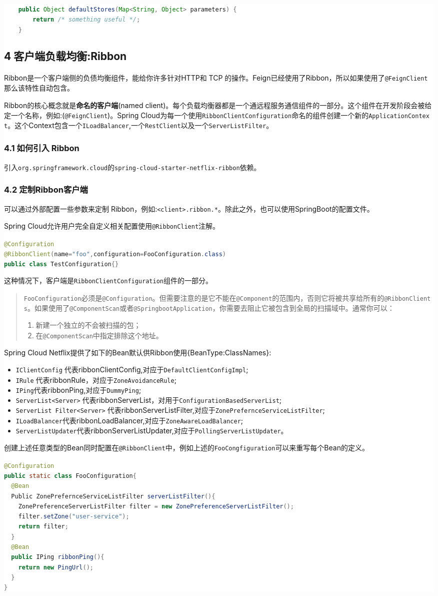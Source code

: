 ```Java
    public Object defaultStores(Map<String, Object> parameters) {
        return /* something useful */;
    }
```

## 4 客户端负载均衡:Ribbon

Ribbon是一个客户端侧的负债均衡组件，能给你许多针对HTTP和 TCP 的操作。Feign已经使用了Ribbon，所以如果使用了`@FeignClient`那么该特性自动包含。

Ribbon的核心概念就是**命名的客户端**(named client)。每个负载均衡器都是一个通远程服务通信组件的一部分。这个组件在开发阶段会被给定一个名称，例如:(`@FeignClient`)。Spring Cloud为每一个使用`RibbonClientConfiguration`命名的组件创建一个新的`ApplicationContext`。这个Context包含一个`ILoadBalancer`,一个`RestClient`以及一个`ServerListFilter`。

### 4.1 如何引入 Ribbon

引入`org.springframework.cloud`的`spring-cloud-starter-netflix-ribbon`依赖。

### 4.2 定制Ribbon客户端

可以通过外部配置一些参数来定制 Ribbon，例如:`<client>.ribbon.*`。除此之外，也可以使用SpringBoot的配置文件。

Spring Cloud允许用户完全自定义相关配置使用`@RibbonClient`注解。

```java
@Configuration
@RibbonClient(name="foo",configuration=FooConfiguration.class)
public class TestConfiguration{}
```

这种情况下，客户端是`RibbonClientConfiguration`组件的一部分。

> `FooConfiguration`必须是`@Configuration`。但需要注意的是它不能在`@Component`的范围内，否则它将被共享给所有的`@RibbonClients`。如果使用了`@ComponentScan`或者`@SpringbootApplication`，你需要去阻止它被包含到全局的扫描域中。通常你可以：
>
> 1. 新建一个独立的不会被扫描的包；
> 2. 在`@ComponentScan`中指定排除这个地址。

Spring Cloud Netflix提供了如下的Bean默认供Ribbon使用{BeanType:ClassNames}:

- `IClientConfig` 代表ribbonClientConfig,对应于`DefaultClientConfigImpl`;
- `IRule` 代表ribbonRule，对应于`ZoneAvoidanceRule`;
- `IPing`代表ribbonPing,对应于`DummyPing`;
- `ServerList<Server>` 代表ribbonServerList，对用于`ConfigurationBasedServerList`;
- `ServerList Filter<Server>` 代表ribbonServerListFilter,对应于`ZonePrefernceServiceListFilter`;
- `ILoadBalancer`代表ribbonLoadBalancer,对应于`ZoneAwareLoadBalancer`;
- `ServerListUpdater`代表ribbonServerListUpdater,对应于`PollingServerListUpdater`。

创建上述任意类型的Bean同时配置在`@RibbonClient`中，例如上述的`FooCongfiguration`可以来重写每个Bean的定义。

```java
@Configuration
public static class FooConfiguration{
  @Bean
  Public ZonePrefernceServiceListFilter serverListFilter(){
    ZonePreferenceServerListFilter filter = new ZonePreferenceServerListFilter();
    filter.setZone("user-service");
    return filter;
  }
  @Bean
  public IPing ribbonPing(){
    return new PingUrl();
  }
}
```
